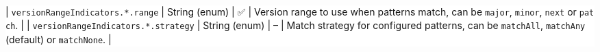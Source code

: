 | `versionRangeIndicators.*.range`              | String (enum)    | ✅        | Version range to use when patterns match, can be `major`, `minor`, `next` or `patch`.               |
| `versionRangeIndicators.*.strategy`           | String (enum)    | –        | Match strategy for configured patterns, can be `matchAll`, `matchAny` (default) or `matchNone`.     |
